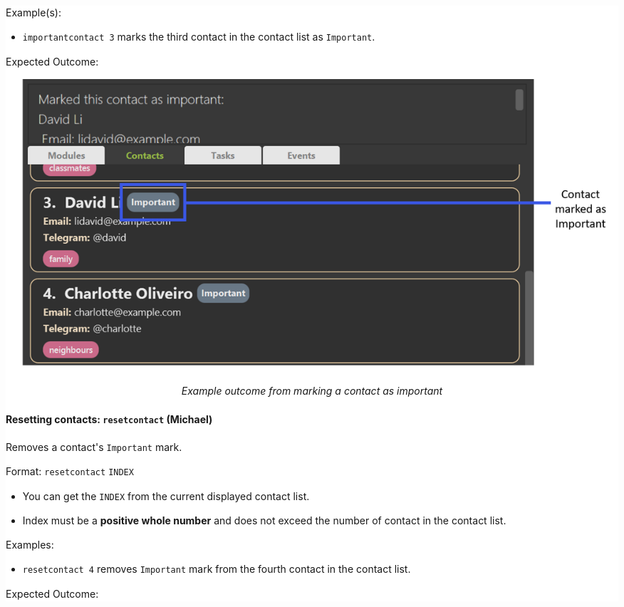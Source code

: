   </div>

Example(s):

* `importantcontact 3` marks the third contact in the contact list as `Important`.

Expected Outcome:

<p aligin="center"><img src="images/contact/ImportantContactUG.png"></p>
<p align="center"> <em>Example outcome from marking a contact as important</em></p>

#### Resetting contacts: `resetcontact` (Michael)

Removes a contact's `Important` mark.

Format: `resetcontact` `INDEX`

* You can get the `INDEX` from the current displayed contact list.

* Index must be a **positive whole number** and does not exceed the number of contact in the contact list.

Examples:

* `resetcontact 4` removes `Important` mark from the fourth contact in the contact list.

Expected Outcome:
